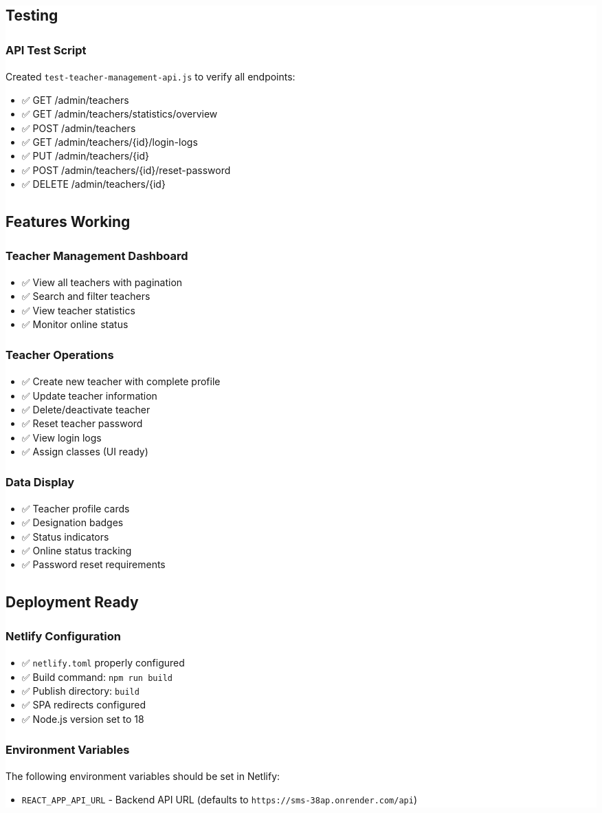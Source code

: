 ## Testing

### API Test Script
Created `test-teacher-management-api.js` to verify all endpoints:
- ✅ GET /admin/teachers
- ✅ GET /admin/teachers/statistics/overview
- ✅ POST /admin/teachers
- ✅ GET /admin/teachers/{id}/login-logs
- ✅ PUT /admin/teachers/{id}
- ✅ POST /admin/teachers/{id}/reset-password
- ✅ DELETE /admin/teachers/{id}

## Features Working

### Teacher Management Dashboard
- ✅ View all teachers with pagination
- ✅ Search and filter teachers
- ✅ View teacher statistics
- ✅ Monitor online status

### Teacher Operations
- ✅ Create new teacher with complete profile
- ✅ Update teacher information
- ✅ Delete/deactivate teacher
- ✅ Reset teacher password
- ✅ View login logs
- ✅ Assign classes (UI ready)

### Data Display
- ✅ Teacher profile cards
- ✅ Designation badges
- ✅ Status indicators
- ✅ Online status tracking
- ✅ Password reset requirements

## Deployment Ready

### Netlify Configuration
- ✅ `netlify.toml` properly configured
- ✅ Build command: `npm run build`
- ✅ Publish directory: `build`
- ✅ SPA redirects configured
- ✅ Node.js version set to 18

### Environment Variables
The following environment variables should be set in Netlify:
- `REACT_APP_API_URL` - Backend API URL (defaults to `https://sms-38ap.onrender.com/api`)
